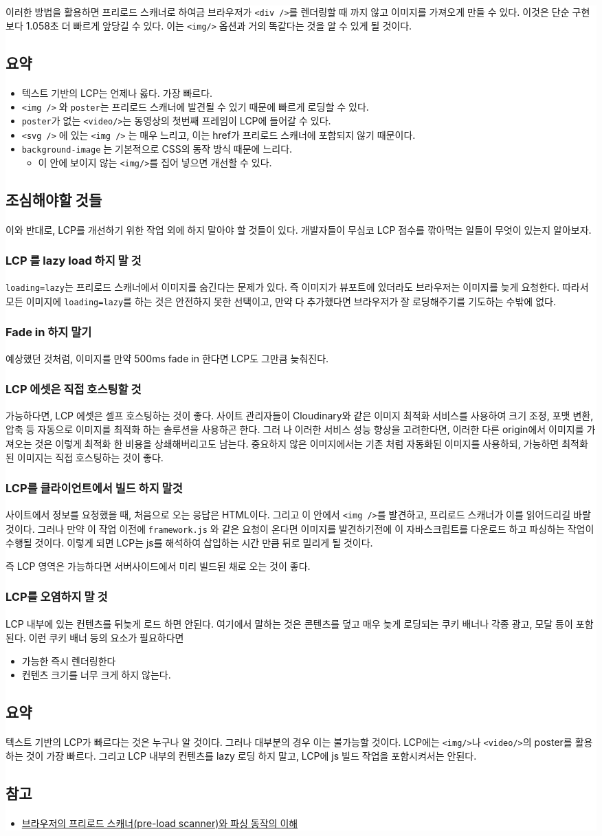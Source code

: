 이러한 방법을 활용하면 프리로드 스캐너로 하여금 브라우저가 `<div />`를 렌더링할 때 까지 않고 이미지를 가져오게 만들 수 있다. 이것은 단순 구현보다 1.058초 더 빠르게 앞당길 수 있다. 이는 `<img/>` 옵션과 거의 똑같다는 것을 알 수 있게 될 것이다.

## 요약

- 텍스트 기반의 LCP는 언제나 옳다. 가장 빠르다.
- `<img />` 와 `poster`는 프리로드 스캐너에 발견될 수 있기 때문에 빠르게 로딩할 수 있다.
- `poster`가 없는 `<video/>`는 동영상의 첫번째 프레임이 LCP에 들어갈 수 있다.
- `<svg />` 에 있는 `<img />` 는 매우 느리고, 이는 href가 프리로드 스캐너에 포함되지 않기 때문이다.
- `background-image` 는 기본적으로 CSS의 동작 방식 때문에 느리다.
  - 이 안에 보이지 않는 `<img/>`를 집어 넣으면 개선할 수 있다.

## 조심해야할 것들

이와 반대로, LCP를 개선하기 위한 작업 외에 하지 말아야 할 것들이 있다. 개발자들이 무심코 LCP 점수를 깎아먹는 일들이 무엇이 있는지 알아보자.

### LCP 를 lazy load 하지 말 것

`loading=lazy`는 프리로드 스캐너에서 이미지를 숨긴다는 문제가 있다. 즉 이미지가 뷰포트에 있더라도 브라우저는 이미지를 늦게 요청한다. 따라서 모든 이미지에 `loading=lazy`를 하는 것은 안전하지 못한 선택이고, 만약 다 추가했다면 브라우저가 잘 로딩해주기를 기도하는 수밖에 없다.

### Fade in 하지 말기

예상했던 것처럼, 이미지를 만약 500ms fade in 한다면 LCP도 그만큼 늦춰진다.

### LCP 에셋은 직접 호스팅할 것

가능하다면, LCP 에셋은 셀프 호스팅하는 것이 좋다. 사이트 관리자들이 Cloudinary와 같은 이미지 최적화 서비스를 사용하여 크기 조정, 포맷 변환, 압축 등 자동으로 이미지를 최적화 하는 솔루션을 사용하곤 한다. 그러 나 이러한 서비스 성능 향상을 고려한다면, 이러한 다른 origin에서 이미지를 가져오는 것은 이렇게 최적화 한 비용을 상쇄해버리고도 남는다. 중요하지 않은 이미지에서는 기존 처럼 자동화된 이미지를 사용하되, 가능하면 최적화된 이미지는 직접 호스팅하는 것이 좋다.

### LCP를 클라이언트에서 빌드 하지 말것

사이트에서 정보를 요청했을 때, 처음으로 오는 응답은 HTML이다. 그리고 이 안에서 `<img />`를 발견하고, 프리로드 스캐너가 이를 읽어드리길 바랄 것이다. 그러나 만약 이 작업 이전에 `framework.js` 와 같은 요청이 온다면 이미지를 발견하기전에 이 자바스크립트를 다운로드 하고 파싱하는 작업이 수행될 것이다. 이렇게 되면 LCP는 js를 해석하여 삽입하는 시간 만큼 뒤로 밀리게 될 것이다.

즉 LCP 영역은 가능하다면 서버사이드에서 미리 빌드된 채로 오는 것이 좋다.

### LCP를 오염하지 말 것

LCP 내부에 있는 컨텐츠를 뒤늦게 로드 하면 안된다. 여기에서 말하는 것은 콘텐츠를 덮고 매우 늦게 로딩되는 쿠키 배너나 각종 광고, 모달 등이 포함된다. 이런 쿠키 배너 등의 요소가 필요하다면

- 가능한 즉시 렌더링한다
- 컨텐츠 크기를 너무 크게 하지 않는다.

## 요약

텍스트 기반의 LCP가 빠르다는 것은 누구나 알 것이다. 그러나 대부분의 경우 이는 불가능할 것이다. LCP에는 `<img/>`나 `<video/>`의 poster를 활용하는 것이 가장 빠르다. 그리고 LCP 내부의 컨텐츠를 lazy 로딩 하지 말고, LCP에 js 빌드 작업을 포함시켜서는 안된다.

## 참고

- [브라우저의 프리로드 스캐너(pre-load scanner)와 파싱 동작의 이해](/2022/06/preload-scanner)
